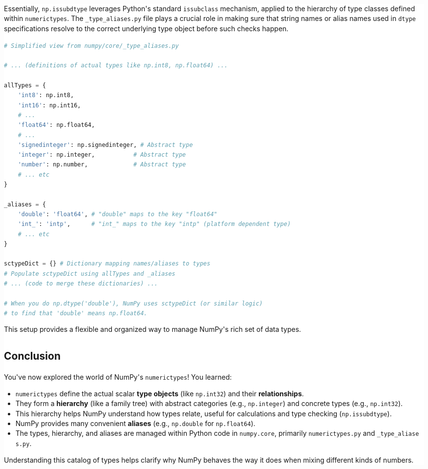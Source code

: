 Essentially, `np.issubdtype` leverages Python's standard `issubclass` mechanism, applied to the hierarchy of type classes defined within `numerictypes`. The `_type_aliases.py` file plays a crucial role in making sure that string names or alias names used in `dtype` specifications resolve to the correct underlying type object before such checks happen.

```python
# Simplified view from numpy/core/_type_aliases.py

# ... (definitions of actual types like np.int8, np.float64) ...

allTypes = {
    'int8': np.int8,
    'int16': np.int16,
    # ...
    'float64': np.float64,
    # ...
    'signedinteger': np.signedinteger, # Abstract type
    'integer': np.integer,           # Abstract type
    'number': np.number,             # Abstract type
    # ... etc
}

_aliases = {
    'double': 'float64', # "double" maps to the key "float64"
    'int_': 'intp',      # "int_" maps to the key "intp" (platform dependent type)
    # ... etc
}

sctypeDict = {} # Dictionary mapping names/aliases to types
# Populate sctypeDict using allTypes and _aliases
# ... (code to merge these dictionaries) ...

# When you do np.dtype('double'), NumPy uses sctypeDict (or similar logic)
# to find that 'double' means np.float64.
```

This setup provides a flexible and organized way to manage NumPy's rich set of data types.

## Conclusion

You've now explored the world of NumPy's `numerictypes`! You learned:

*   `numerictypes` define the actual scalar **type objects** (like `np.int32`) and their **relationships**.
*   They form a **hierarchy** (like a family tree) with abstract categories (e.g., `np.integer`) and concrete types (e.g., `np.int32`).
*   This hierarchy helps NumPy understand how types relate, useful for calculations and type checking (`np.issubdtype`).
*   NumPy provides many convenient **aliases** (e.g., `np.double` for `np.float64`).
*   The types, hierarchy, and aliases are managed within Python code in `numpy.core`, primarily `numerictypes.py` and `_type_aliases.py`.

Understanding this catalog of types helps clarify why NumPy behaves the way it does when mixing different kinds of numbers.

